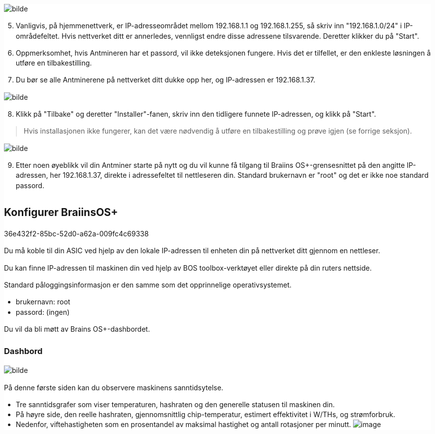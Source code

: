 ![bilde](assets/software/6.webp)

5. Vanligvis, på hjemmenettverk, er IP-adresseområdet mellom 192.168.1.1 og 192.168.1.255, så skriv inn "192.168.1.0/24" i IP-områdefeltet. Hvis nettverket ditt er annerledes, vennligst endre disse adressene tilsvarende. Deretter klikker du på "Start".

6. Oppmerksomhet, hvis Antmineren har et passord, vil ikke deteksjonen fungere. Hvis det er tilfellet, er den enkleste løsningen å utføre en tilbakestilling.

7. Du bør se alle Antminerene på nettverket ditt dukke opp her, og IP-adressen er 192.168.1.37.

![bilde](assets/software/7.webp)

8. Klikk på "Tilbake" og deretter "Installer"-fanen, skriv inn den tidligere funnete IP-adressen, og klikk på "Start".

> Hvis installasjonen ikke fungerer, kan det være nødvendig å utføre en tilbakestilling og prøve igjen (se forrige seksjon).

![bilde](assets/software/8.webp)

9. Etter noen øyeblikk vil din Antminer starte på nytt og du vil kunne få tilgang til Braiins OS+-grensesnittet på den angitte IP-adressen, her 192.168.1.37, direkte i adressefeltet til nettleseren din. Standard brukernavn er "root" og det er ikke noe standard passord.

## Konfigurer BraiinsOS+

<chapterId>36e432f2-85bc-52d0-a62a-009fc4c69338</chapterId>

Du må koble til din ASIC ved hjelp av den lokale IP-adressen til enheten din på nettverket ditt gjennom en nettleser.

Du kan finne IP-adressen til maskinen din ved hjelp av BOS toolbox-verktøyet eller direkte på din ruters nettside.

Standard påloggingsinformasjon er den samme som det opprinnelige operativsystemet.

- brukernavn: root
- passord: (ingen)

Du vil da bli møtt av Brains OS+-dashbordet.

### Dashbord

![bilde](assets/software/14.webp)

På denne første siden kan du observere maskinens sanntidsytelse.

- Tre sanntidsgrafer som viser temperaturen, hashraten og den generelle statusen til maskinen din.
- På høyre side, den reelle hashraten, gjennomsnittlig chip-temperatur, estimert effektivitet i W/THs, og strømforbruk.
- Nedenfor, viftehastigheten som en prosentandel av maksimal hastighet og antall rotasjoner per minutt.
  ![image](assets/software/15.webp)
